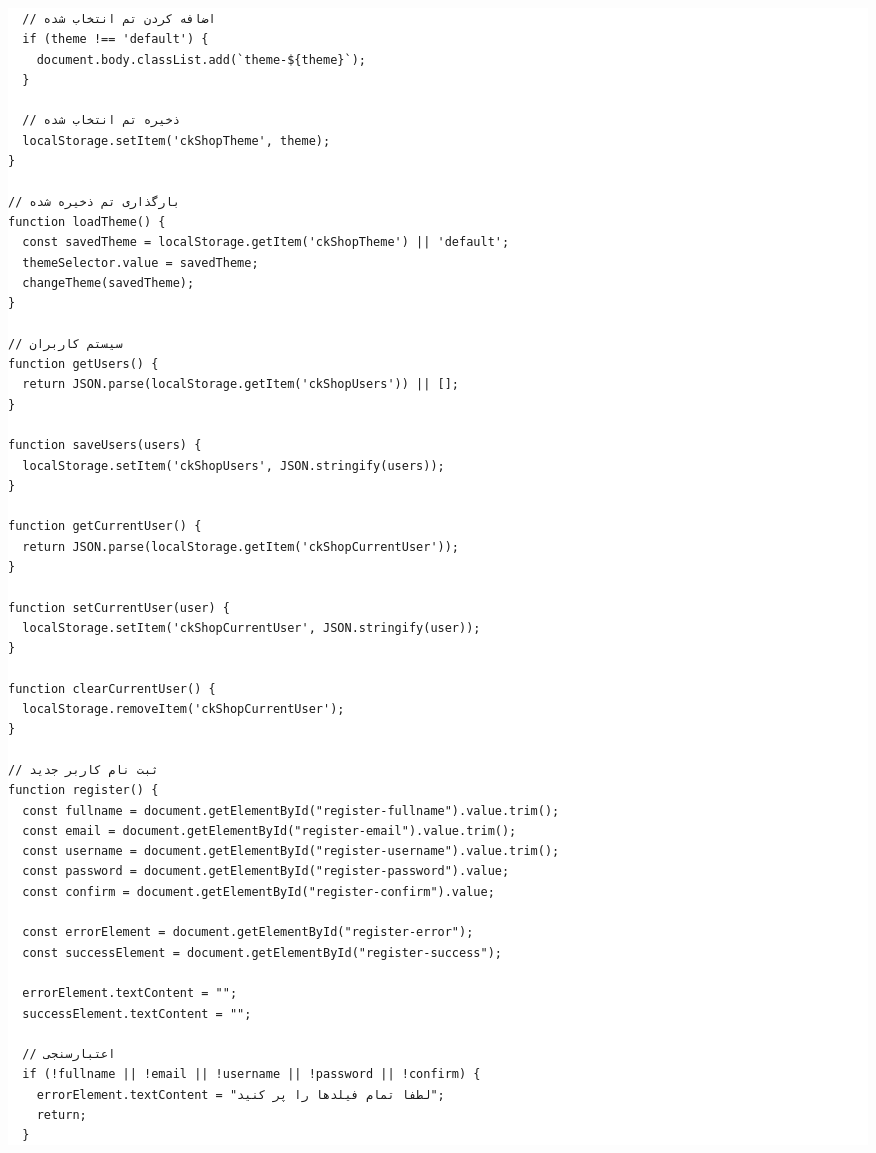       // اضافه کردن تم انتخاب شده
      if (theme !== 'default') {
        document.body.classList.add(`theme-${theme}`);
      }
      
      // ذخیره تم انتخاب شده
      localStorage.setItem('ckShopTheme', theme);
    }

    // بارگذاری تم ذخیره شده
    function loadTheme() {
      const savedTheme = localStorage.getItem('ckShopTheme') || 'default';
      themeSelector.value = savedTheme;
      changeTheme(savedTheme);
    }

    // سیستم کاربران
    function getUsers() {
      return JSON.parse(localStorage.getItem('ckShopUsers')) || [];
    }

    function saveUsers(users) {
      localStorage.setItem('ckShopUsers', JSON.stringify(users));
    }

    function getCurrentUser() {
      return JSON.parse(localStorage.getItem('ckShopCurrentUser'));
    }

    function setCurrentUser(user) {
      localStorage.setItem('ckShopCurrentUser', JSON.stringify(user));
    }

    function clearCurrentUser() {
      localStorage.removeItem('ckShopCurrentUser');
    }

    // ثبت نام کاربر جدید
    function register() {
      const fullname = document.getElementById("register-fullname").value.trim();
      const email = document.getElementById("register-email").value.trim();
      const username = document.getElementById("register-username").value.trim();
      const password = document.getElementById("register-password").value;
      const confirm = document.getElementById("register-confirm").value;
      
      const errorElement = document.getElementById("register-error");
      const successElement = document.getElementById("register-success");
      
      errorElement.textContent = "";
      successElement.textContent = "";
      
      // اعتبارسنجی
      if (!fullname || !email || !username || !password || !confirm) {
        errorElement.textContent = "لطفا تمام فیلدها را پر کنید";
        return;
      }
      